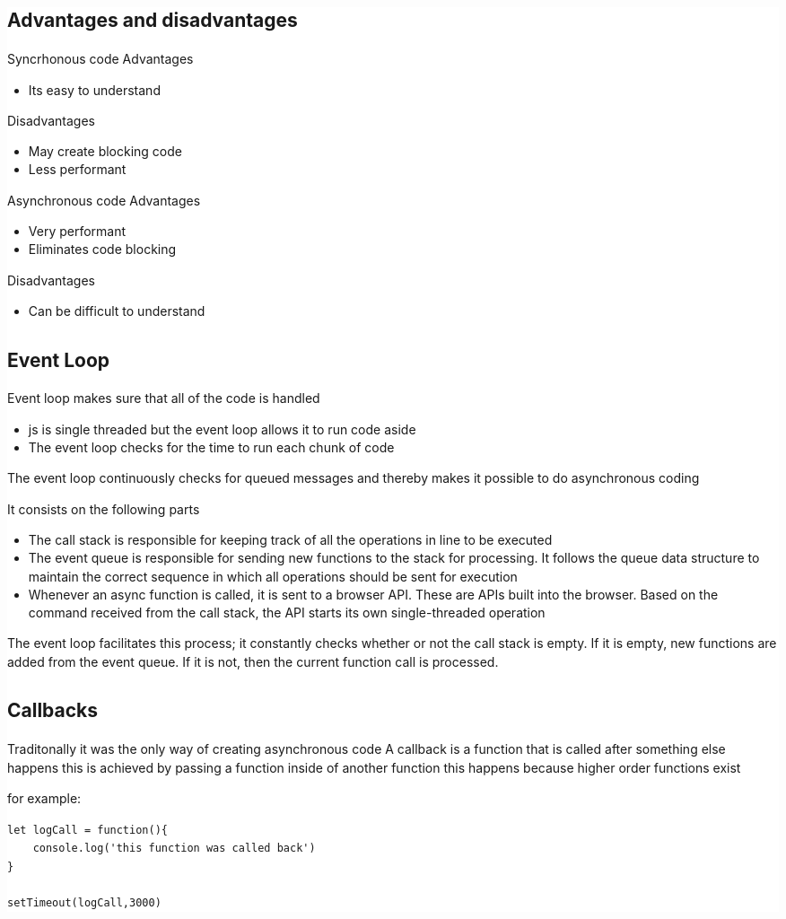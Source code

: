 ## Advantages and disadvantages

Syncrhonous code
Advantages

- Its easy to understand

Disadvantages

- May create blocking code
- Less performant

Asynchronous code
Advantages

- Very performant
- Eliminates code blocking

Disadvantages

- Can be difficult to understand

## Event Loop

Event loop makes sure that all of the code is handled

- js is single threaded but the event loop allows it to run code aside
- The event loop checks for the time to run each chunk of code

The event loop continuously checks for queued messages and thereby makes it possible to do asynchronous coding

It consists on the following parts

- The call stack is responsible for keeping track of all the operations in line to be executed
- The event queue is responsible for sending new functions to the stack for processing. It follows the queue data structure to maintain the correct sequence in which all operations should be sent for execution
- Whenever an async function is called, it is sent to a browser API. These are APIs built into the browser. Based on the command received from the call stack, the API starts its own single-threaded operation

The event loop facilitates this process; it constantly checks whether or not the call stack is empty. If it is empty, new functions are added from the event queue. If it is not, then the current function call is processed.

## Callbacks

Traditonally it was the only way of creating asynchronous code
A callback is a function that is called after something else happens
this is achieved by passing a function inside of another function
this happens because higher order functions exist

for example:

```
let logCall = function(){
    console.log('this function was called back')
}

setTimeout(logCall,3000)
```
